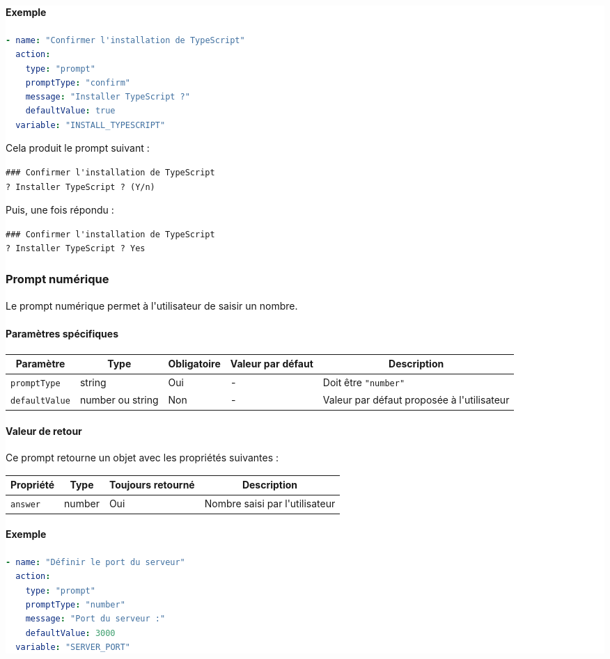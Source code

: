 #### Exemple

```yaml
- name: "Confirmer l'installation de TypeScript"
  action:
    type: "prompt"
    promptType: "confirm"
    message: "Installer TypeScript ?"
    defaultValue: true
  variable: "INSTALL_TYPESCRIPT"
```

Cela produit le prompt suivant :

```shell
### Confirmer l'installation de TypeScript
? Installer TypeScript ? (Y/n) 
```

Puis, une fois répondu :

```shell
### Confirmer l'installation de TypeScript
? Installer TypeScript ? Yes
```

### Prompt numérique

Le prompt numérique permet à l'utilisateur de saisir un nombre.

#### Paramètres spécifiques

| Paramètre      | Type             | Obligatoire | Valeur par défaut | Description                                |
|----------------|------------------|-------------|-------------------|--------------------------------------------|
| `promptType`   | string           | Oui         | -                 | Doit être `"number"`                       |
| `defaultValue` | number ou string | Non         | -                 | Valeur par défaut proposée à l'utilisateur |

#### Valeur de retour

Ce prompt retourne un objet avec les propriétés suivantes :

| Propriété | Type   | Toujours retourné | Description                    |
|-----------|--------|-------------------|--------------------------------|
| `answer`  | number | Oui               | Nombre saisi par l'utilisateur |

#### Exemple

```yaml
- name: "Définir le port du serveur"
  action:
    type: "prompt"
    promptType: "number"
    message: "Port du serveur :"
    defaultValue: 3000
  variable: "SERVER_PORT"
```

